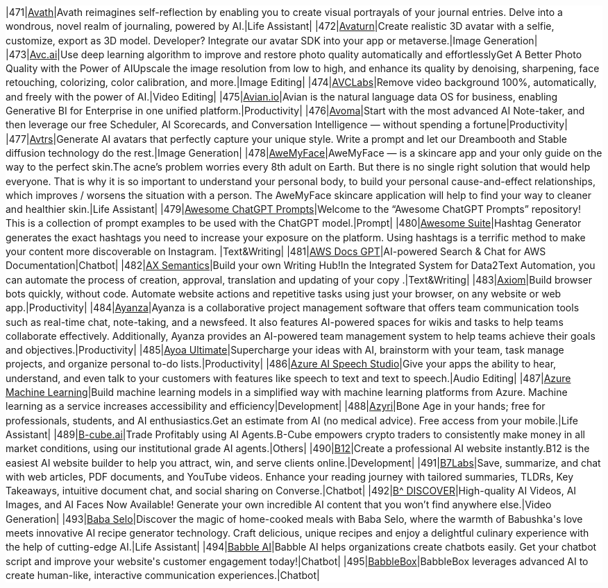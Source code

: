 |471|[Avath](https://avath.app/)|Avath reimagines self-reflection by enabling you to create visual portrayals of your journal entries. Delve into a wondrous, novel realm of journaling, powered by AI.|Life Assistant|
|472|[Avaturn](https://avaturn.me/)|Create realistic 3D avatar with a selfie, customize, export as 3D model. Developer? Integrate our avatar SDK into your app or metaverse.|Image Generation|
|473|[Avc.ai](https://avc.ai/)|Use deep learning algorithm to improve and restore photo quality automatically and effortlesslyGet A Better Photo Quality with the Power of AIUpscale the image resolution from low to high, and enhance its quality by denoising, sharpening, face retouching, colorizing, color calibration, and more.|Image Editing|
|474|[AVCLabs](https://app.avclabs.com/#/)|Remove video background 100%, automatically, and freely with the power of AI.|Video Editing|
|475|[Avian.io](https://avian.io/)|Avian is the natural language data OS for business, enabling Generative BI for Enterprise in one unified platform.|Productivity|
|476|[Avoma](https://www.avoma.com/)|Start with the most advanced AI Note-taker, and then leverage our free Scheduler, AI Scorecards, and Conversation Intelligence — without spending a fortune|Productivity|
|477|[Avtrs](https://avtrs.ai/)|Generate AI avatars that perfectly capture your unique style. Write a prompt and let our Dreambooth and Stable diffusion technology do the rest.|Image Generation|
|478|[AweMyFace](https://apps.apple.com/app/apple-store/id1621101995)|AweMyFace — is a skincare app and your only guide on the way to the perfect skin.The acne’s problem worries every 8th adult on Earth. But there is no single right solution that would help everyone. That is why it is so important to understand your personal body, to build your personal cause-and-effect relationships, which improves / worsens the situation with a person. The AweMyFace skincare application will help to find your way to cleaner and healthier skin.|Life Assistant|
|479|[Awesome ChatGPT Prompts](https://prompts.chat/)|Welcome to the “Awesome ChatGPT Prompts” repository! This is a collection of prompt examples to be used with the ChatGPT model.|Prompt|
|480|[Awesome Suite](https://www.awesomesuite.com/social/hashtag-generator)|Hashtag Generator generates the exact hashtags you need to increase your exposure on the platform. Using hashtags is a terrific method to make your content more discoverable on Instagram. |Text&Writing|
|481|[AWS Docs GPT](https://www.awsdocsgpt.com/)|AI-powered Search & Chat for AWS Documentation|Chatbot|
|482|[AX Semantics](https://en.ax-semantics.com/)|Build your own Writing Hub!In the Integrated System for Data2Text Automation, you can automate the process of creation, approval, translation and updating of your copy .|Text&Writing|
|483|[Axiom](https://axiom.ai/)|Build browser bots quickly, without code. Automate website actions and repetitive tasks using just your browser, on any website or web app.|Productivity|
|484|[Ayanza](https://ayanza.com/)|Ayanza is a collaborative project management software that offers team communication tools such as real-time chat, note-taking, and a newsfeed. It also features AI-powered spaces for wikis and tasks to help teams collaborate effectively. Additionally, Ayanza provides an AI-powered team management system to help teams achieve their goals and objectives.|Productivity|
|485|[Ayoa Ultimate](https://www.ayoa.com/ultimate/)|Supercharge your ideas with AI, brainstorm with your team, task manage projects, and organize personal to-do lists.|Productivity|
|486|[Azure AI Speech Studio](https://speech.microsoft.com/portal)|Give your apps the ability to hear, understand, and even talk to your customers with features like speech to text and text to speech.|Audio Editing|
|487|[Azure Machine Learning](https://azure.microsoft.com/en-us/products/machine-learning)|Build machine learning models in a simplified way with machine learning platforms from Azure. Machine learning as a service increases accessibility and efficiency|Development|
|488|[Azyri](https://azyri.com/)|Bone Age in your hands; free for professionals, students, and AI enthusiastics.Get an estimate from AI (no medical advice). Free access from your mobile.|Life Assistant|
|489|[B-cube.ai](https://b-cube.ai/en)|Trade Profitably using AI Agents.B-Cube empowers crypto traders to consistently make money in all market conditions, using our institutional grade AI agents.|Others|
|490|[B12](https://b12.io/)|Create a professional AI website instantly.B12 is the easiest AI website builder to help you attract, win, and serve clients online.|Development|
|491|[B7Labs](https://b7labs.co/converse)|Save, summarize, and chat with web articles, PDF documents, and YouTube videos. Enhance your reading journey with tailored summaries, TLDRs, Key Takeaways, intuitive document chat, and social sharing on Converse.|Chatbot|
|492|[B^ DISCOVER](https://bdiscover.kakaobrain.com/)|High-quality AI Videos, AI Images, and AI Faces Now Available! Generate your own incredible AI content that you won’t find anywhere else.|Video Generation|
|493|[Baba Selo](https://www.babaselo.com/)|Discover the magic of home-cooked meals with Baba Selo, where the warmth of Babushka&#x27;s love meets innovative AI recipe generator technology. Craft delicious, unique recipes and enjoy a delightful culinary experience with the help of cutting-edge AI.|Life Assistant|
|494|[Babble AI](https://babble-ai.com/)|Babble AI helps organizations create chatbots easily. Get your chatbot script and improve your website&#x27;s customer engagement today!|Chatbot|
|495|[BabbleBox](https://babblebox.ai/)|BabbleBox leverages advanced AI to create human-like, interactive communication experiences.|Chatbot|